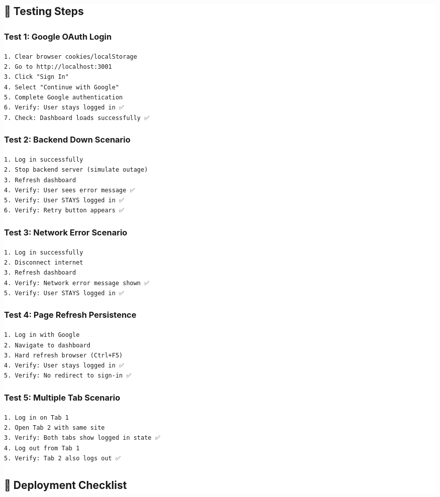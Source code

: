 ## 🧪 Testing Steps

### Test 1: Google OAuth Login
```
1. Clear browser cookies/localStorage
2. Go to http://localhost:3001
3. Click "Sign In"
4. Select "Continue with Google"
5. Complete Google authentication
6. Verify: User stays logged in ✅
7. Check: Dashboard loads successfully ✅
```

### Test 2: Backend Down Scenario
```
1. Log in successfully
2. Stop backend server (simulate outage)
3. Refresh dashboard
4. Verify: User sees error message ✅
5. Verify: User STAYS logged in ✅
6. Verify: Retry button appears ✅
```

### Test 3: Network Error Scenario
```
1. Log in successfully
2. Disconnect internet
3. Refresh dashboard
4. Verify: Network error message shown ✅
5. Verify: User STAYS logged in ✅
```

### Test 4: Page Refresh Persistence
```
1. Log in with Google
2. Navigate to dashboard
3. Hard refresh browser (Ctrl+F5)
4. Verify: User stays logged in ✅
5. Verify: No redirect to sign-in ✅
```

### Test 5: Multiple Tab Scenario
```
1. Log in on Tab 1
2. Open Tab 2 with same site
3. Verify: Both tabs show logged in state ✅
4. Log out from Tab 1
5. Verify: Tab 2 also logs out ✅
```

## 🚀 Deployment Checklist
